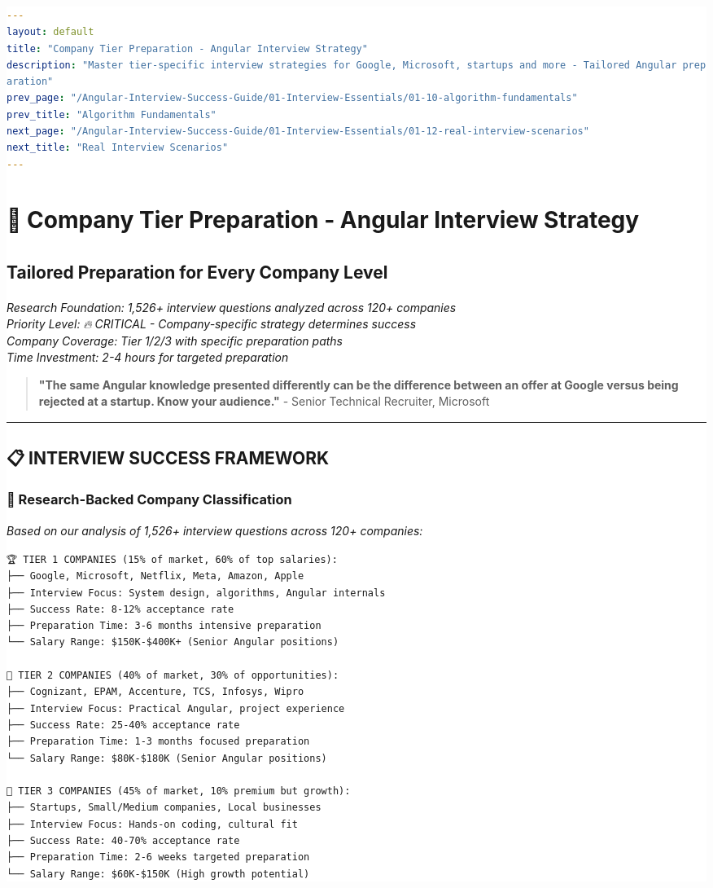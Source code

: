 ```yaml
---
layout: default
title: "Company Tier Preparation - Angular Interview Strategy"
description: "Master tier-specific interview strategies for Google, Microsoft, startups and more - Tailored Angular preparation"
prev_page: "/Angular-Interview-Success-Guide/01-Interview-Essentials/01-10-algorithm-fundamentals"
prev_title: "Algorithm Fundamentals"
next_page: "/Angular-Interview-Success-Guide/01-Interview-Essentials/01-12-real-interview-scenarios"
next_title: "Real Interview Scenarios"
---
```


# 🏢 Company Tier Preparation - Angular Interview Strategy
## Tailored Preparation for Every Company Level

*Research Foundation: 1,526+ interview questions analyzed across 120+ companies*  
*Priority Level: 🔥 CRITICAL - Company-specific strategy determines success*  
*Company Coverage: Tier 1/2/3 with specific preparation paths*  
*Time Investment: 2-4 hours for targeted preparation*

> **"The same Angular knowledge presented differently can be the difference between an offer at Google versus being rejected at a startup. Know your audience."** - Senior Technical Recruiter, Microsoft

---

## 📋 **INTERVIEW SUCCESS FRAMEWORK**

### **🎯 Research-Backed Company Classification**
*Based on our analysis of 1,526+ interview questions across 120+ companies:*

```
🏆 TIER 1 COMPANIES (15% of market, 60% of top salaries):
├── Google, Microsoft, Netflix, Meta, Amazon, Apple
├── Interview Focus: System design, algorithms, Angular internals
├── Success Rate: 8-12% acceptance rate
├── Preparation Time: 3-6 months intensive preparation
└── Salary Range: $150K-$400K+ (Senior Angular positions)

🏢 TIER 2 COMPANIES (40% of market, 30% of opportunities):
├── Cognizant, EPAM, Accenture, TCS, Infosys, Wipro
├── Interview Focus: Practical Angular, project experience
├── Success Rate: 25-40% acceptance rate  
├── Preparation Time: 1-3 months focused preparation
└── Salary Range: $80K-$180K (Senior Angular positions)

🚀 TIER 3 COMPANIES (45% of market, 10% premium but growth):
├── Startups, Small/Medium companies, Local businesses
├── Interview Focus: Hands-on coding, cultural fit
├── Success Rate: 40-70% acceptance rate
├── Preparation Time: 2-6 weeks targeted preparation
└── Salary Range: $60K-$150K (High growth potential)
```
